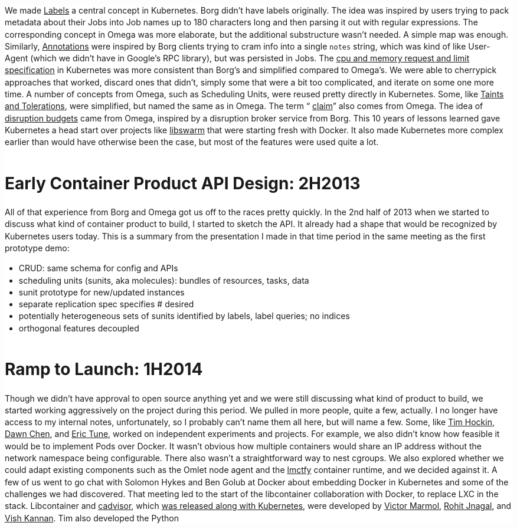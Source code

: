 We made
[Labels](https://kubernetes.io/docs/concepts/overview/working-with-objects/labels/) a central concept in Kubernetes. Borg didn’t have labels originally. The idea was inspired by users trying to pack metadata about their Jobs into Job names up to 180 characters long and then parsing it out with regular expressions. The corresponding concept in Omega was more elaborate, but the additional substructure wasn’t needed. A simple map was enough. Similarly, [Annotations](https://kubernetes.io/docs/concepts/overview/working-with-objects/annotations/) were inspired by Borg clients trying to cram info into a single `notes` string, which was kind of like User-Agent (which we didn’t have in Google’s RPC library), but was persisted in Jobs.
The
[cpu and memory request and limit specification](https://github.com/kubernetes/design-proposals-archive/blob/main/scheduling/resources.md#resource-specifications) in Kubernetes was more consistent than Borg’s and simplified compared to Omega’s.
We were able to cherrypick approaches that worked, discard ones that didn’t, simply some that were a bit too complicated, and iterate on some one more time. A number of concepts from Omega, such as Scheduling Units, were reused pretty directly in Kubernetes. Some, like
[Taints and Tolerations](https://kubernetes.io/docs/concepts/scheduling-eviction/taint-and-toleration/), were simplified, but named the same as in Omega. The term “ [claim](https://kubernetes.io/docs/concepts/storage/persistent-volumes/#introduction)” also comes from Omega. The idea of [disruption budgets](https://kubernetes.io/docs/concepts/workloads/pods/disruptions/) came from Omega, inspired by a disruption broker service from Borg.
This 10 years of lessons learned gave Kubernetes a head start over projects like
[libswarm](https://news.ycombinator.com/item?id=7873602) that were starting fresh with Docker. It also made Kubernetes more complex earlier than would have otherwise been the case, but most of the features were used quite a lot.
# Early Container Product API Design: 2H2013
All of that experience from Borg and Omega got us off to the races pretty quickly. In the 2nd half of 2013 when we started to discuss what kind of container product to build, I started to sketch the API. It already had a shape that would be recognized by Kubernetes users today. This is a summary from the presentation I made in that time period in the same meeting as the first prototype demo:
- CRUD: same schema for config and APIs
- scheduling units (sunits, aka molecules): bundles of resources, tasks, data
- sunit prototype for new/updated instances
- separate replication spec specifies # desired
- potentially heterogeneous sets of sunits identified by labels, label queries; no indices
- orthogonal features decoupled
# Ramp to Launch: 1H2014
Though we didn’t have approval to open source anything yet and we were still discussing what kind of product to build, we started working aggressively on the project during this period. We pulled in more people, quite a few, actually. I no longer have access to my internal notes, unfortunately, so I probably can’t name them all here, but will name a few.
Some, like
[Tim Hockin](https://www.linkedin.com/in/tim-hockin-6501072/), [Dawn Chen](https://www.linkedin.com/in/chendawnhomepage/), and [Eric Tune](https://www.linkedin.com/in/eric-tune-3033693/), worked on independent experiments and projects. For example, we also didn’t know how feasible it would be to implement Pods over Docker. It wasn’t obvious how multiple containers would share an IP address without the network namespace being configurable. There also wasn’t a straightforward way to nest cgroups. We also explored whether we could adapt existing components such as the Omlet node agent and the [lmctfy](https://github.com/google/lmctfy) container runtime, and we decided against it.
A few of us went to go chat with Solomon Hykes and Ben Golub at Docker about embedding Docker in Kubernetes and some of the challenges we had discovered. That meeting led to the start of the libcontainer collaboration with Docker, to replace LXC in the stack. Libcontainer and
[cadvisor](https://github.com/google/cadvisor), which [was released along with Kubernetes](https://cloudplatform.googleblog.com/2014/06/an-update-on-container-support-on-google-cloud-platform.html), were developed by [Victor Marmol](https://www.linkedin.com/in/victor-marmol-458b4034/), [Rohit Jnagal](https://www.linkedin.com/in/rohit-jnagal-7936b8/), and [Vish Kannan](https://www.linkedin.com/in/vishnukanan/).
Tim also developed the Python